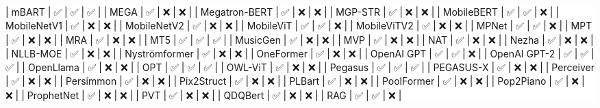 |             mBART             |       ✅        |         ✅         |      ✅      |
|             MEGA              |       ✅        |         ❌         |      ❌      |
|         Megatron-BERT         |       ✅        |         ❌         |      ❌      |
|            MGP-STR            |       ✅        |         ❌         |      ❌      |
|          MobileBERT           |       ✅        |         ✅         |      ❌      |
|          MobileNetV1          |       ✅        |         ❌         |      ❌      |
|          MobileNetV2          |       ✅        |         ❌         |      ❌      |
|           MobileViT           |       ✅        |         ✅         |      ❌      |
|          MobileViTV2          |       ✅        |         ❌         |      ❌      |
|             MPNet             |       ✅        |         ✅         |      ❌      |
|              MPT              |       ✅        |         ❌         |      ❌      |
|              MRA              |       ✅        |         ❌         |      ❌      |
|              MT5              |       ✅        |         ✅         |      ✅      |
|           MusicGen            |       ✅        |         ❌         |      ❌      |
|              MVP              |       ✅        |         ❌         |      ❌      |
|              NAT              |       ✅        |         ❌         |      ❌      |
|             Nezha             |       ✅        |         ❌         |      ❌      |
|           NLLB-MOE            |       ✅        |         ❌         |      ❌      |
|         Nyströmformer         |       ✅        |         ❌         |      ❌      |
|           OneFormer           |       ✅        |         ❌         |      ❌      |
|          OpenAI GPT           |       ✅        |         ✅         |      ❌      |
|         OpenAI GPT-2          |       ✅        |         ✅         |      ✅      |
|           OpenLlama           |       ✅        |         ❌         |      ❌      |
|              OPT              |       ✅        |         ✅         |      ✅      |
|            OWL-ViT            |       ✅        |         ❌         |      ❌      |
|            Pegasus            |       ✅        |         ✅         |      ✅      |
|           PEGASUS-X           |       ✅        |         ❌         |      ❌      |
|           Perceiver           |       ✅        |         ❌         |      ❌      |
|           Persimmon           |       ✅        |         ❌         |      ❌      |
|          Pix2Struct           |       ✅        |         ❌         |      ❌      |
|            PLBart             |       ✅        |         ❌         |      ❌      |
|          PoolFormer           |       ✅        |         ❌         |      ❌      |
|           Pop2Piano           |       ✅        |         ❌         |      ❌      |
|          ProphetNet           |       ✅        |         ❌         |      ❌      |
|              PVT              |       ✅        |         ❌         |      ❌      |
|            QDQBert            |       ✅        |         ❌         |      ❌      |
|              RAG              |       ✅        |         ✅         |      ❌      |